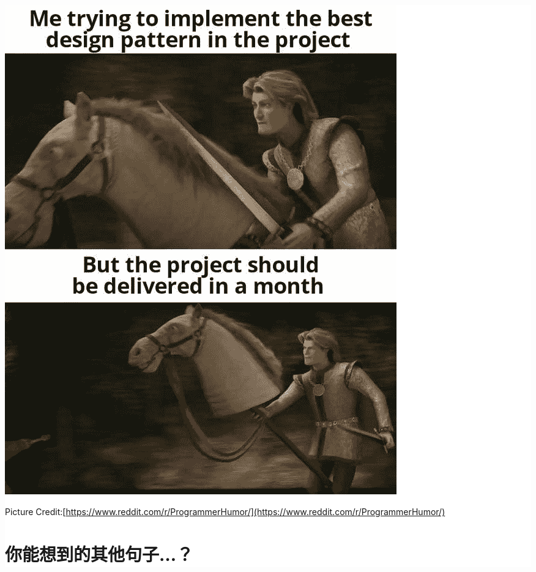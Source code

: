 ![](img/795cde48ad0594a6a3f48e3ffda11795.png)

Picture Credit:[https://www.reddit.com/r/ProgrammerHumor/](https://www.reddit.com/r/ProgrammerHumor/)

# 你能想到的其他句子…？
